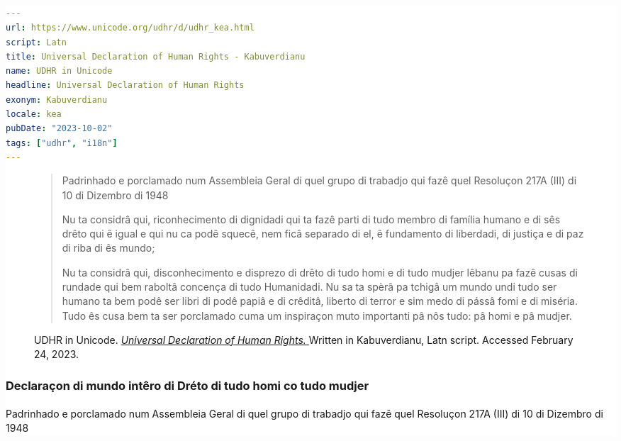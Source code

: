 ```yaml
---
url: https://www.unicode.org/udhr/d/udhr_kea.html
script: Latn
title: Universal Declaration of Human Rights - Kabuverdianu
name: UDHR in Unicode
headline: Universal Declaration of Human Rights
exonym: Kabuverdianu
locale: kea
pubDate: "2023-10-02"
tags: ["udhr", "i18n"]
---
```


<div lang="kea">
 <figure>
  <blockquote lang="kea">
   <p>
    Padrinhado e porclamado num Assembleia Geral di quel grupo di trabadjo qui fazê quel Resoluçon 217A (III) di 10 di Dizembro di 1948
   </p>
   <p>
    Nu ta considrâ qui, riconhecimento di dignidadi qui ta fazê parti di tudo membro di família humano e di sês drêto qui ê igual e qui nu ca podê squecê, nem ficâ separado di el, ê fundamento di liberdadi, di justiça e di paz di riba di ês mundo;
   </p>
   <p>
    Nu ta considrâ qui, disconhecimento e disprezo di drêto di tudo homi e di tudo mudjer lêbanu pa fazê cusas di rundade qui bem raboltâ concença di tudo Humanidadi. Nu sa ta spèrâ pa tchigâ um mundo undi tudo ser humano ta bem podê ser libri di podê papiâ e di crêditâ, liberto di terror e sim medo di pássâ fomi e di miséria. Tudo ês cusa bem ta ser porclamado cuma um inspiraçon muto importanti pâ nôs tudo: pâ homi e pâ mudjer.
   </p>
  </blockquote>
  <figcaption>
   <div itemscope="" itemtype="https://schema.org/WebContent">
    <span itemprop="publisher" itemscope="" itemtype="http://schema.org/Organization">
     <span itemprop="name">
      UDHR in Unicode.
     </span>
    </span>
    <cite>
     <a href="https://www.unicode.org/udhr/d/udhr_kea.html" itemprop="url" title="Universal Declaration of Human Rights - Kabuverdianu">
      <span itemprop="headline">
       Universal Declaration of Human Rights.
      </span>
     </a>
    </cite>
    Written in Kabuverdianu, Latn script.
        Accessed
    <time datetime="2023-02-24">
     February 24, 2023.
    </time>
   </div>
  </figcaption>
 </figure>
 <h3>
  Declaraçon di mundo intêro di Dréto di tudo homi co tudo mudjer
 </h3>
 <p>
  Padrinhado e porclamado num Assembleia Geral di quel grupo di trabadjo qui fazê quel Resoluçon 217A (III) di 10 di Dizembro di 1948
 </p>